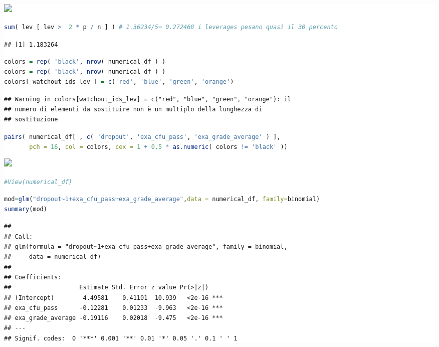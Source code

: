 ![](regres_log_files/figure-gfm/unnamed-chunk-8-1.png)

``` r
sum( lev [ lev >  2 * p / n ] ) # 1.36234/5= 0.272468 i leverages pesano quasi il 30 percento
```

    ## [1] 1.183264

``` r
colors = rep( 'black', nrow( numerical_df ) )
colors = rep( 'black', nrow( numerical_df ) )
colors[ watchout_ids_lev ] = c('red', 'blue', 'green', 'orange')
```

    ## Warning in colors[watchout_ids_lev] = c("red", "blue", "green", "orange"): il
    ## numero di elementi da sostituire non è un multiplo della lunghezza di
    ## sostituzione

``` r
pairs( numerical_df[ , c( 'dropout', 'exa_cfu_pass', 'exa_grade_average' ) ], 
       pch = 16, col = colors, cex = 1 + 0.5 * as.numeric( colors != 'black' ))
```

![](regres_log_files/figure-gfm/unnamed-chunk-8-2.png)

``` r
#View(numerical_df)
```

``` r
mod=glm("dropout~1+exa_cfu_pass+exa_grade_average",data = numerical_df, family=binomial)
summary(mod)
```

    ## 
    ## Call:
    ## glm(formula = "dropout~1+exa_cfu_pass+exa_grade_average", family = binomial, 
    ##     data = numerical_df)
    ## 
    ## Coefficients:
    ##                   Estimate Std. Error z value Pr(>|z|)    
    ## (Intercept)        4.49581    0.41101  10.939   <2e-16 ***
    ## exa_cfu_pass      -0.12281    0.01233  -9.963   <2e-16 ***
    ## exa_grade_average -0.19116    0.02018  -9.475   <2e-16 ***
    ## ---
    ## Signif. codes:  0 '***' 0.001 '**' 0.01 '*' 0.05 '.' 0.1 ' ' 1